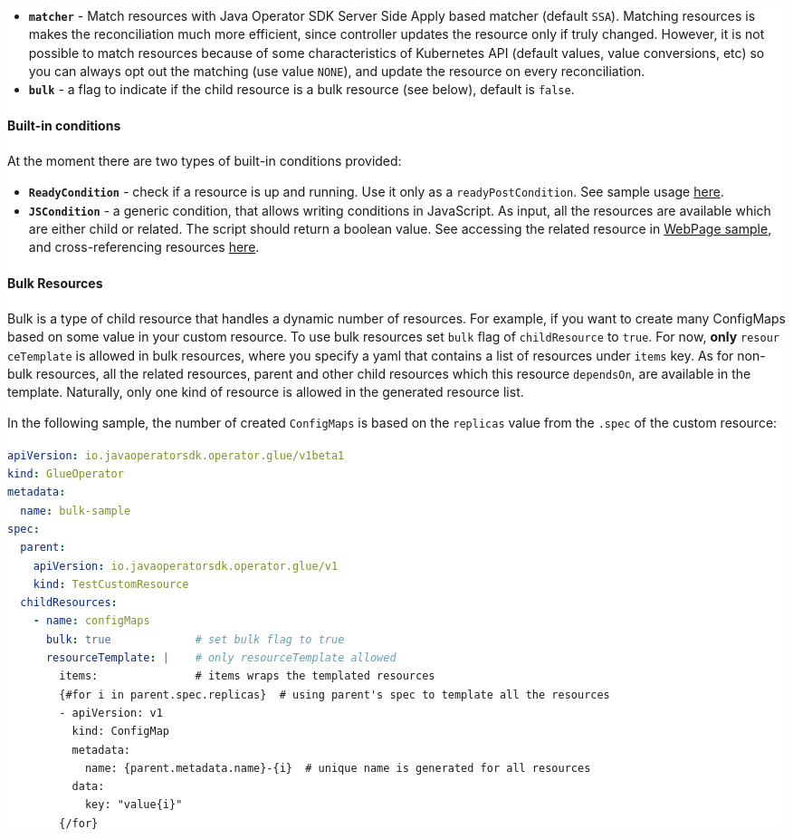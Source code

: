 - **`matcher`** - Match resources with Java Operator SDK Server Side Apply based matcher (default `SSA`). Matching resources
  is makes the reconciliation much more efficient, since controller updates the resource only if truly changed. However,
  it is not possible to match resources because of some characteristics of Kubernetes API (default values, value conversions, etc)
  so you can always opt out the matching (use value `NONE`), and update the resource on every reconciliation.
- **`bulk`** - a flag to indicate if the child resource is a bulk resource (see below), default is `false`.

#### Built-in conditions

At the moment there are two types of built-in conditions provided:

- **`ReadyCondition`** - check if a resource is up and running. Use it only as a `readyPostCondition`. See sample usage [here](https://github.com/java-operator-sdk/kubernetes-glue-operator/blob/main/src/test/resources/sample/mutation/mutation.glue.yaml#L24-L25).
- **`JSCondition`** - a generic condition, that allows writing conditions in JavaScript. As input, all the resources are available which
  are either child or related. The script should return a boolean value.
  See accessing the related resource in [WebPage sample](https://github.com/java-operator-sdk/kubernetes-glue-operator/blob/main/src/test/resources/sample/webpage/webpage.operator.yaml#L62-L64),
  and cross-referencing resources [here](https://github.com/java-operator-sdk/kubernetes-glue-operator/blob/main/src/test/resources/glue/TwoResourcesAndCondition.yaml#L23-L28).

#### Bulk Resources

Bulk is a type of child resource that handles a dynamic number of resources. For example, if you want to create many ConfigMaps based on some value in your custom resource.
To use bulk resources set `bulk` flag of `childResource` to `true`. For now, **only** `resourceTemplate` is allowed in bulk resources, where you specify a yaml that contains 
a list of resources under `items` key. As for non-bulk resources, all the related resources, parent and other child resources which this resource `dependsOn`, are available in the template.
Naturally, only one kind of resource is allowed in the generated resource list.

In the following sample, the number of created `ConfigMaps` is based on the `replicas` value from the `.spec` of the custom resource:

```yaml
apiVersion: io.javaoperatorsdk.operator.glue/v1beta1
kind: GlueOperator
metadata:
  name: bulk-sample
spec:
  parent:
    apiVersion: io.javaoperatorsdk.operator.glue/v1
    kind: TestCustomResource
  childResources:
    - name: configMaps
      bulk: true             # set bulk flag to true
      resourceTemplate: |    # only resourceTemplate allowed
        items:               # items wraps the templated resources
        {#for i in parent.spec.replicas}  # using parent's spec to template all the resources
        - apiVersion: v1
          kind: ConfigMap
          metadata:
            name: {parent.metadata.name}-{i}  # unique name is generated for all resources
          data:
            key: "value{i}"
        {/for}
```
